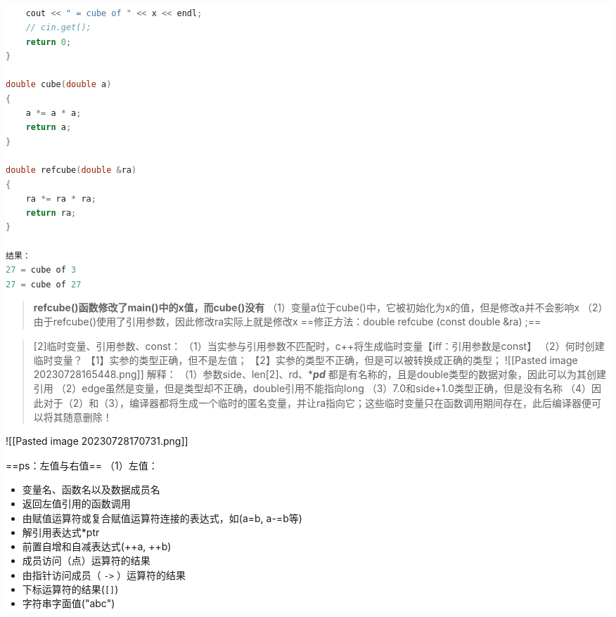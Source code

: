```cpp
    cout << " = cube of " << x << endl;
    // cin.get();
    return 0;
}

double cube(double a)
{
    a *= a * a;
    return a;
}

double refcube(double &ra)
{
    ra *= ra * ra;
    return ra;
}

结果：
27 = cube of 3
27 = cube of 27
```
>**refcube()函数修改了main()中的x值，而cube()没有**
>（1）变量a位于cube()中，它被初始化为x的值，但是修改a并不会影响x
>（2）由于refcube()使用了引用参数，因此修改ra实际上就是修改x
>==修正方法：double refcube (const double &ra) ;==

>[2]临时变量、引用参数、const：
> （1）当实参与引用参数不匹配时，c++将生成临时变量【iff：引用参数是const】
> （2）何时创建临时变量？
> 【1】实参的类型正确，但不是左值；
> 【2】实参的类型不正确，但是可以被转换成正确的类型；
> ![[Pasted image 20230728165448.png]]
> 解释：
> （1）参数side、len[2]、rd、****pd*** 都是有名称的，且是double类型的数据对象，因此可以为其创建引用
> （2）edge虽然是变量，但是类型却不正确，double引用不能指向long
> （3）7.0和side+1.0类型正确，但是没有名称
> （4）因此对于（2）和（3），编译器都将生成一个临时的匿名变量，并让ra指向它；这些临时变量只在函数调用期间存在，此后编译器便可以将其随意删除！

![[Pasted image 20230728170731.png]]

==ps：左值与右值==
（1）左值：
- 变量名、函数名以及数据成员名
- 返回左值引用的函数调用
- 由赋值运算符或复合赋值运算符连接的表达式，如(a=b, a-=b等)
- 解引用表达式*ptr
- 前置自增和自减表达式(++a, ++b)
- 成员访问（点）运算符的结果
- 由指针访问成员（ `->` ）运算符的结果
- 下标运算符的结果(`[]`)
- 字符串字面值("abc")
